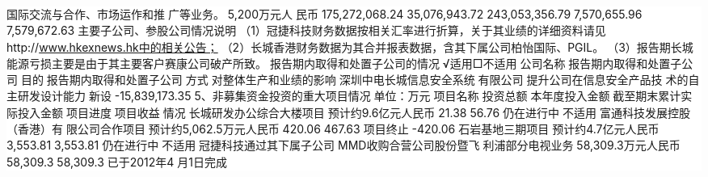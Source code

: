 国际交流与合作、市场运作和推
广等业务。
5,200万元人
民币
175,272,068.24
35,076,943.72
243,053,356.79
7,570,655.96
7,579,672.63
主要子公司、参股公司情况说明
（1）冠捷科技财务数据按相关汇率进行折算，关于其业绩的详细资料请见http://www.hkexnews.hk中的相关公告；
（2）长城香港财务数据为其合并报表数据，含其下属公司柏怡国际、PGIL。
（3）报告期长城能源亏损主要是由于其主要客户赛康公司破产所致。
报告期内取得和处置子公司的情况
√适用□不适用
公司名称
报告期内取得和处置子公司
目的
报告期内取得和处置子公司
方式
对整体生产和业绩的影响
深圳中电长城信息安全系统
有限公司
提升公司在信息安全产品技
术的自主研发设计能力
新设
-15,839,173.35
5、非募集资金投资的重大项目情况
单位：万元
项目名称
投资总额
本年度投入金额
截至期末累计实
际投入金额
项目进度
项目收益
情况
长城研发办公综合大楼项目
预计约9.6亿元人民币
21.38
56.76
仍在进行中
不适用
富通科技发展控股（香港）有
限公司合作项目
预计约5,062.5万元人民币
420.06
467.63
项目终止
-420.06
石岩基地三期项目
预计约4.7亿元人民币
3,553.81
3,553.81
仍在进行中
不适用
冠捷科技通过其下属子公司
MMD收购合营公司股份暨飞
利浦部分电视业务
58,309.3万元人民币
58,309.3
58,309.3
已于2012年4
月1日完成